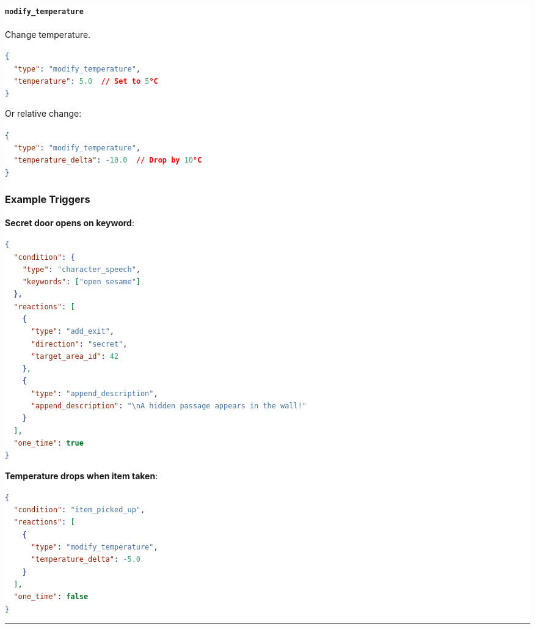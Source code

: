 #### `modify_temperature`
Change temperature.

```json
{
  "type": "modify_temperature",
  "temperature": 5.0  // Set to 5°C
}
```

Or relative change:

```json
{
  "type": "modify_temperature",
  "temperature_delta": -10.0  // Drop by 10°C
}
```

### Example Triggers

**Secret door opens on keyword**:
```json
{
  "condition": {
    "type": "character_speech",
    "keywords": ["open sesame"]
  },
  "reactions": [
    {
      "type": "add_exit",
      "direction": "secret",
      "target_area_id": 42
    },
    {
      "type": "append_description",
      "append_description": "\nA hidden passage appears in the wall!"
    }
  ],
  "one_time": true
}
```

**Temperature drops when item taken**:
```json
{
  "condition": "item_picked_up",
  "reactions": [
    {
      "type": "modify_temperature",
      "temperature_delta": -5.0
    }
  ],
  "one_time": false
}
```

---